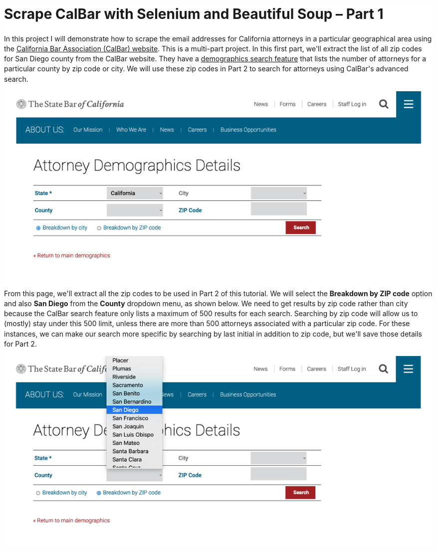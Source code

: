 # Scrape CalBar with Selenium and Beautiful Soup – Part 1
In this project I will demonstrate how to scrape the email addresses for California attorneys in a particular geographical area using the [California Bar Association (CalBar) website](https://www.calbar.ca.gov/). This is a multi-part project. In this first part, we'll extract the list of all zip codes for San Diego county from the CalBar website. They have a [demographics search feature](https://apps.calbar.ca.gov/members/demographics_search.aspx) that lists the number of attorneys for a particular county by zip code or city. We will use these zip codes in Part 2 to search for attorneys using CalBar's advanced search.

![calbar-1.png](../../assets/img/calbar-1.png)

From this page, we'll extract all the zip codes to be used in Part 2 of this tutorial. We will select the **Breakdown by ZIP code** option and also **San Diego** from the **County** dropdown menu, as shown below. We need to get results by zip code rather than city because the CalBar search feature only lists a maximum of 500 results for each search. Searching by zip code will allow us to (mostly) stay under this 500 limit, unless there are more than 500 attorneys associated with a particular zip code. For these instances, we can make our search more specific by searching by last initial in addition to zip code, but we'll save those details for Part 2.

![calbar-2.png](../../assets/img/calbar-2.png)
